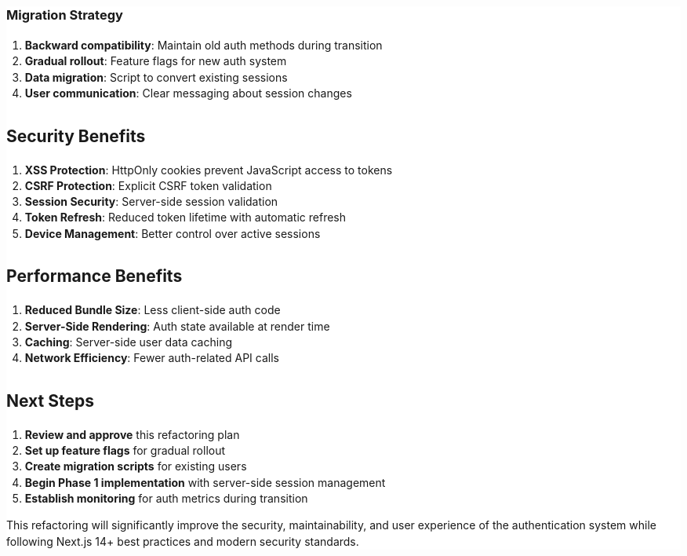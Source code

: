 ### Migration Strategy
1. **Backward compatibility**: Maintain old auth methods during transition
2. **Gradual rollout**: Feature flags for new auth system
3. **Data migration**: Script to convert existing sessions
4. **User communication**: Clear messaging about session changes

## Security Benefits

1. **XSS Protection**: HttpOnly cookies prevent JavaScript access to tokens
2. **CSRF Protection**: Explicit CSRF token validation
3. **Session Security**: Server-side session validation
4. **Token Refresh**: Reduced token lifetime with automatic refresh
5. **Device Management**: Better control over active sessions

## Performance Benefits

1. **Reduced Bundle Size**: Less client-side auth code
2. **Server-Side Rendering**: Auth state available at render time
3. **Caching**: Server-side user data caching
4. **Network Efficiency**: Fewer auth-related API calls

## Next Steps

1. **Review and approve** this refactoring plan
2. **Set up feature flags** for gradual rollout
3. **Create migration scripts** for existing users
4. **Begin Phase 1 implementation** with server-side session management
5. **Establish monitoring** for auth metrics during transition

This refactoring will significantly improve the security, maintainability, and user experience of the authentication system while following Next.js 14+ best practices and modern security standards.
